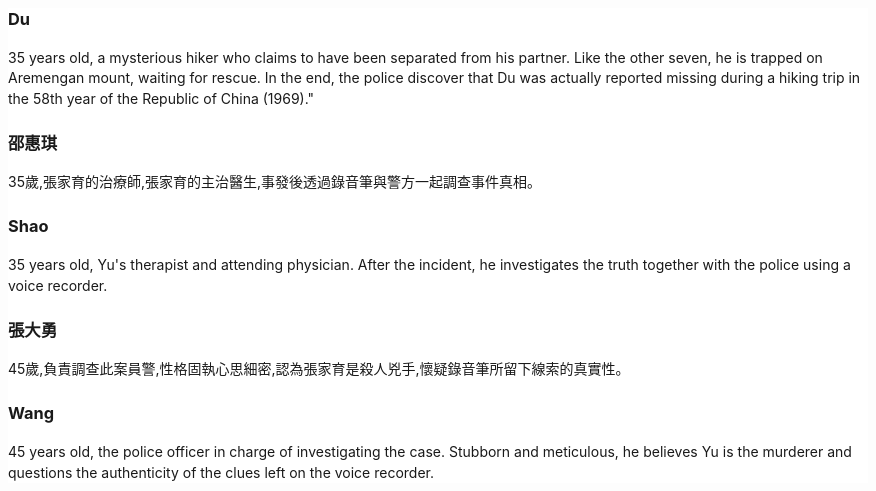 ### Du
35 years old, a mysterious hiker who claims to have been separated from his partner. Like the
other seven, he is trapped on Aremengan mount, waiting for rescue. In the end, the police
discover that Du was actually reported missing during a hiking trip in the 58th year of the
Republic of China (1969)."

### 邵惠琪
35歲,張家育的治療師,張家育的主治醫生,事發後透過錄音筆與警方一起調查事件真相。

### Shao
35 years old, Yu's therapist and attending physician. After the incident, he investigates the truth
together with the police using a voice recorder.

### 張大勇
45歲,負責調查此案員警,性格固執心思細密,認為張家育是殺人兇手,懷疑錄音筆所留下線索的真實性。

### Wang
45 years old, the police officer in charge of investigating the case. Stubborn and meticulous, he
believes Yu is the murderer and questions the authenticity of the clues left on the voice recorder.
